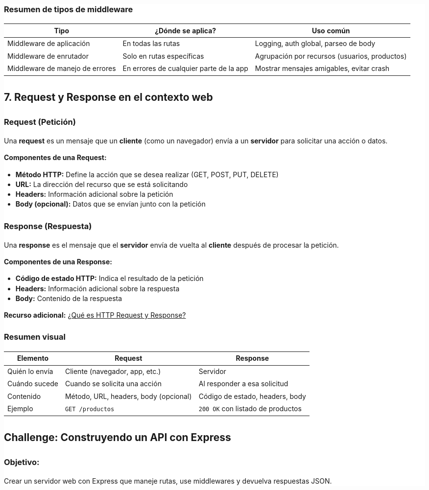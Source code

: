 ### Resumen de tipos de middleware

| Tipo                         | ¿Dónde se aplica?                  | Uso común                                     |
|------------------------------|-------------------------------------|-----------------------------------------------|
| Middleware de aplicación     | En todas las rutas                  | Logging, auth global, parseo de body          |
| Middleware de enrutador      | Solo en rutas específicas           | Agrupación por recursos (usuarios, productos) |
| Middleware de manejo de errores | En errores de cualquier parte de la app | Mostrar mensajes amigables, evitar crash      |

## 7. Request y Response en el contexto web

### Request (Petición)
Una **request** es un mensaje que un **cliente** (como un navegador) envía a un **servidor** para solicitar una acción o datos.

**Componentes de una Request:**
- **Método HTTP:** Define la acción que se desea realizar (GET, POST, PUT, DELETE)
- **URL:** La dirección del recurso que se está solicitando
- **Headers:** Información adicional sobre la petición
- **Body (opcional):** Datos que se envían junto con la petición

### Response (Respuesta)
Una **response** es el mensaje que el **servidor** envía de vuelta al **cliente** después de procesar la petición.

**Componentes de una Response:**
- **Código de estado HTTP:** Indica el resultado de la petición
- **Headers:** Información adicional sobre la respuesta
- **Body:** Contenido de la respuesta

**Recurso adicional:** [¿Qué es HTTP Request y Response?](https://robertomiguelz.blogspot.com/2018/02/que-es-http-request-y-response.html)

### Resumen visual

| Elemento   | Request                            | Response                            |
|------------|------------------------------------|-------------------------------------|
| Quién lo envía | Cliente (navegador, app, etc.)    | Servidor                            |
| Cuándo sucede | Cuando se solicita una acción     | Al responder a esa solicitud        |
| Contenido     | Método, URL, headers, body (opcional) | Código de estado, headers, body     |
| Ejemplo       | `GET /productos`                 | `200 OK` con listado de productos   |

## Challenge: Construyendo un API con Express

### Objetivo:
Crear un servidor web con Express que maneje rutas, use middlewares y devuelva respuestas JSON.
